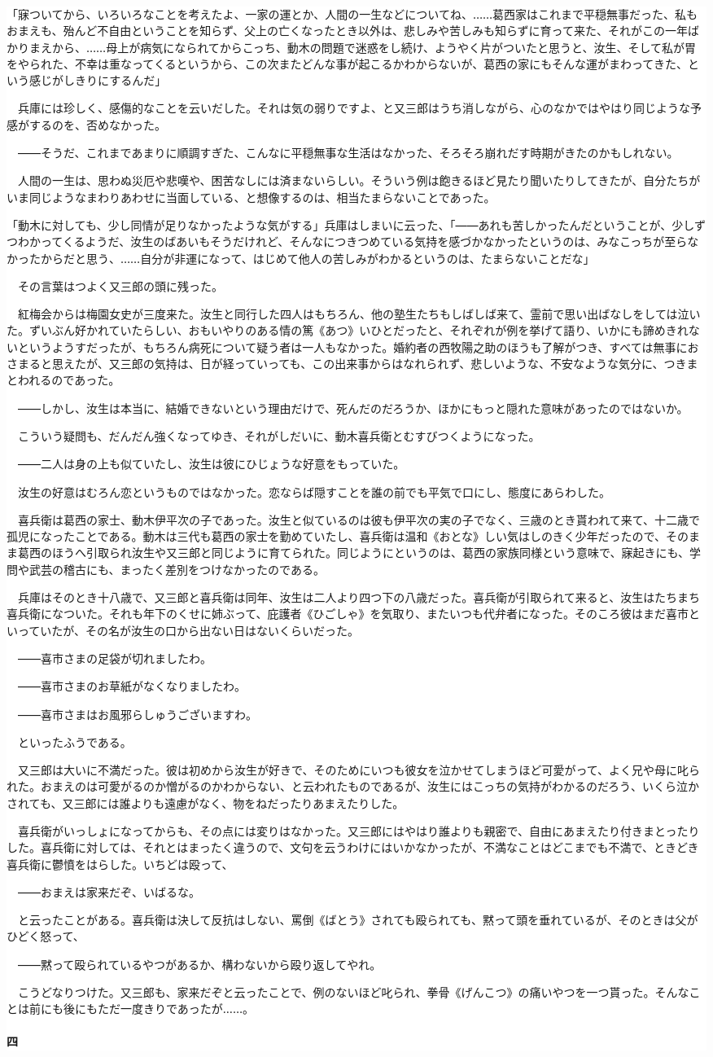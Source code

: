 「寐ついてから、いろいろなことを考えたよ、一家の運とか、人間の一生などについてね、……葛西家はこれまで平穏無事だった、私もおまえも、殆んど不自由ということを知らず、父上の亡くなったとき以外は、悲しみや苦しみも知らずに育って来た、それがこの一年ばかりまえから、……母上が病気になられてからこっち、動木の問題で迷惑をし続け、ようやく片がついたと思うと、汝生、そして私が胃をやられた、不幸は重なってくるというから、この次またどんな事が起こるかわからないが、葛西の家にもそんな運がまわってきた、という感じがしきりにするんだ」

　兵庫には珍しく、感傷的なことを云いだした。それは気の弱りですよ、と又三郎はうち消しながら、心のなかではやはり同じような予感がするのを、否めなかった。

　――そうだ、これまであまりに順調すぎた、こんなに平穏無事な生活はなかった、そろそろ崩れだす時期がきたのかもしれない。

　人間の一生は、思わぬ災厄や悲嘆や、困苦なしには済まないらしい。そういう例は飽きるほど見たり聞いたりしてきたが、自分たちがいま同じようなまわりあわせに当面している、と想像するのは、相当たまらないことであった。

「動木に対しても、少し同情が足りなかったような気がする」兵庫はしまいに云った、「――あれも苦しかったんだということが、少しずつわかってくるようだ、汝生のばあいもそうだけれど、そんなにつきつめている気持を感づかなかったというのは、みなこっちが至らなかったからだと思う、……自分が非運になって、はじめて他人の苦しみがわかるというのは、たまらないことだな」

　その言葉はつよく又三郎の頭に残った。

　紅梅会からは梅園女史が三度来た。汝生と同行した四人はもちろん、他の塾生たちもしばしば来て、霊前で思い出ばなしをしては泣いた。ずいぶん好かれていたらしい、おもいやりのある情の篤《あつ》いひとだったと、それぞれが例を挙げて語り、いかにも諦めきれないというようすだったが、もちろん病死について疑う者は一人もなかった。婚約者の西牧陽之助のほうも了解がつき、すべては無事におさまると思えたが、又三郎の気持は、日が経っていっても、この出来事からはなれられず、悲しいような、不安なような気分に、つきまとわれるのであった。

　――しかし、汝生は本当に、結婚できないという理由だけで、死んだのだろうか、ほかにもっと隠れた意味があったのではないか。

　こういう疑問も、だんだん強くなってゆき、それがしだいに、動木喜兵衛とむすびつくようになった。

　――二人は身の上も似ていたし、汝生は彼にひじょうな好意をもっていた。

　汝生の好意はむろん恋というものではなかった。恋ならば隠すことを誰の前でも平気で口にし、態度にあらわした。

　喜兵衛は葛西の家士、動木伊平次の子であった。汝生と似ているのは彼も伊平次の実の子でなく、三歳のとき貰われて来て、十二歳で孤児になったことである。動木は三代も葛西の家士を勤めていたし、喜兵衛は温和《おとな》しい気はしのきく少年だったので、そのまま葛西のほうへ引取られ汝生や又三郎と同じように育てられた。同じようにというのは、葛西の家族同様という意味で、寐起きにも、学問や武芸の稽古にも、まったく差別をつけなかったのである。

　兵庫はそのとき十八歳で、又三郎と喜兵衛は同年、汝生は二人より四つ下の八歳だった。喜兵衛が引取られて来ると、汝生はたちまち喜兵衛になついた。それも年下のくせに姉ぶって、庇護者《ひごしゃ》を気取り、またいつも代弁者になった。そのころ彼はまだ喜市といっていたが、その名が汝生の口から出ない日はないくらいだった。

　――喜市さまの足袋が切れましたわ。

　――喜市さまのお草紙がなくなりましたわ。

　――喜市さまはお風邪らしゅうございますわ。

　といったふうである。

　又三郎は大いに不満だった。彼は初めから汝生が好きで、そのためにいつも彼女を泣かせてしまうほど可愛がって、よく兄や母に叱られた。おまえのは可愛がるのか憎がるのかわからない、と云われたものであるが、汝生にはこっちの気持がわかるのだろう、いくら泣かされても、又三郎には誰よりも遠慮がなく、物をねだったりあまえたりした。

　喜兵衛がいっしょになってからも、その点には変りはなかった。又三郎にはやはり誰よりも親密で、自由にあまえたり付きまとったりした。喜兵衛に対しては、それとはまったく違うので、文句を云うわけにはいかなかったが、不満なことはどこまでも不満で、ときどき喜兵衛に鬱憤をはらした。いちどは殴って、

　――おまえは家来だぞ、いばるな。

　と云ったことがある。喜兵衛は決して反抗はしない、罵倒《ばとう》されても殴られても、黙って頭を垂れているが、そのときは父がひどく怒って、

　――黙って殴られているやつがあるか、構わないから殴り返してやれ。

　こうどなりつけた。又三郎も、家来だぞと云ったことで、例のないほど叱られ、拳骨《げんこつ》の痛いやつを一つ貰った。そんなことは前にも後にもただ一度きりであったが……。



#### 四


